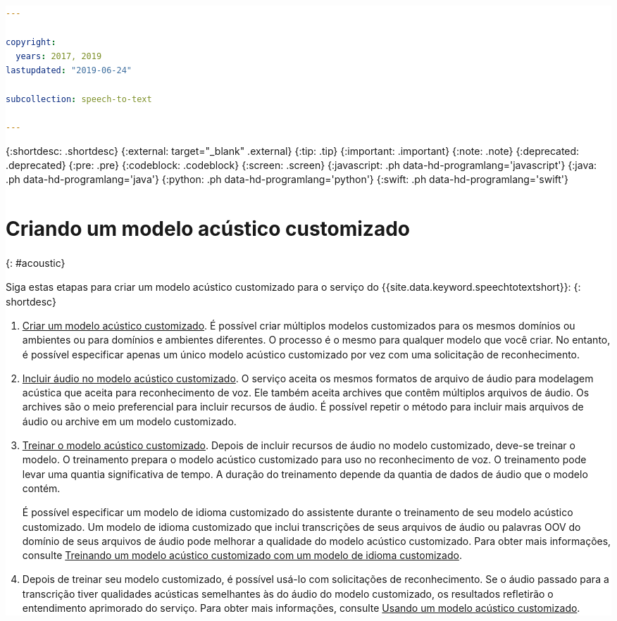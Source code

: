 ```yaml
---

copyright:
  years: 2017, 2019
lastupdated: "2019-06-24"

subcollection: speech-to-text

---
```


{:shortdesc: .shortdesc}
{:external: target="_blank" .external}
{:tip: .tip}
{:important: .important}
{:note: .note}
{:deprecated: .deprecated}
{:pre: .pre}
{:codeblock: .codeblock}
{:screen: .screen}
{:javascript: .ph data-hd-programlang='javascript'}
{:java: .ph data-hd-programlang='java'}
{:python: .ph data-hd-programlang='python'}
{:swift: .ph data-hd-programlang='swift'}

# Criando um modelo acústico customizado
{: #acoustic}

Siga estas etapas para criar um modelo acústico customizado para o serviço do {{site.data.keyword.speechtotextshort}}:
{: shortdesc}

1.  [Criar um modelo acústico customizado](#createModel-acoustic). É possível criar múltiplos modelos customizados para os mesmos domínios ou ambientes ou para domínios e ambientes diferentes. O processo é o mesmo para qualquer modelo que você criar. No entanto, é possível especificar apenas um único modelo acústico customizado por vez com uma solicitação de reconhecimento.
1.  [Incluir áudio no modelo acústico customizado](#addAudio). O serviço aceita os mesmos formatos de arquivo de áudio para modelagem acústica que aceita para reconhecimento de voz. Ele também aceita archives que contêm múltiplos arquivos de áudio. Os archives são o meio preferencial para incluir recursos de áudio. É possível repetir o método para incluir mais arquivos de áudio ou archive em um modelo customizado.
1.  [Treinar o modelo acústico customizado](#trainModel-acoustic). Depois de incluir recursos de áudio no modelo customizado, deve-se treinar o modelo. O treinamento prepara o modelo acústico customizado para uso no reconhecimento de voz. O treinamento pode levar uma quantia significativa de tempo. A duração do treinamento depende da quantia de dados de áudio que o modelo contém.

    É possível especificar um modelo de idioma customizado do assistente durante o treinamento de seu modelo acústico customizado. Um modelo de idioma customizado que inclui transcrições de seus arquivos de áudio ou palavras OOV do domínio de seus arquivos de áudio pode melhorar a qualidade do modelo acústico customizado. Para obter mais informações, consulte [Treinando um modelo acústico customizado com um modelo de idioma customizado](/docs/services/speech-to-text?topic=speech-to-text-useBoth#useBothTrain).
1.  Depois de treinar seu modelo customizado, é possível usá-lo com solicitações de reconhecimento. Se o áudio passado para a transcrição tiver qualidades acústicas semelhantes às do áudio do modelo customizado, os resultados refletirão o entendimento aprimorado do serviço. Para obter mais informações, consulte [Usando um modelo acústico customizado](/docs/services/speech-to-text?topic=speech-to-text-acousticUse).
